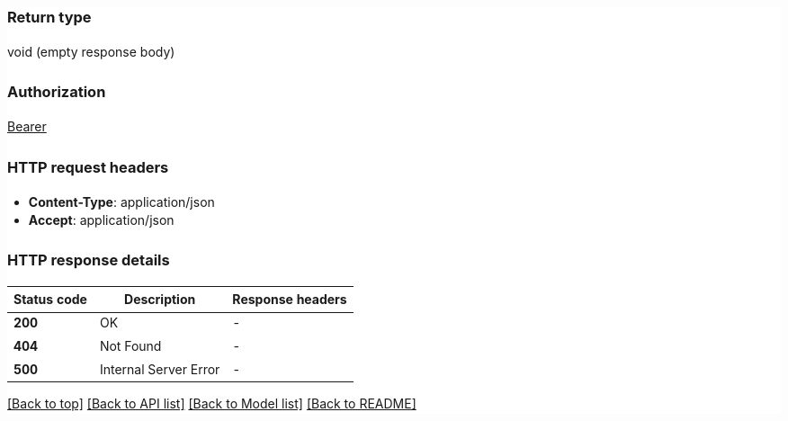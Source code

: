 ### Return type

void (empty response body)

### Authorization

[Bearer](../README.md#Bearer)

### HTTP request headers

 - **Content-Type**: application/json
 - **Accept**: application/json

### HTTP response details
| Status code | Description | Response headers |
|-------------|-------------|------------------|
**200** | OK |  -  |
**404** | Not Found |  -  |
**500** | Internal Server Error |  -  |

[[Back to top]](#) [[Back to API list]](../README.md#documentation-for-api-endpoints) [[Back to Model list]](../README.md#documentation-for-models) [[Back to README]](../README.md)

